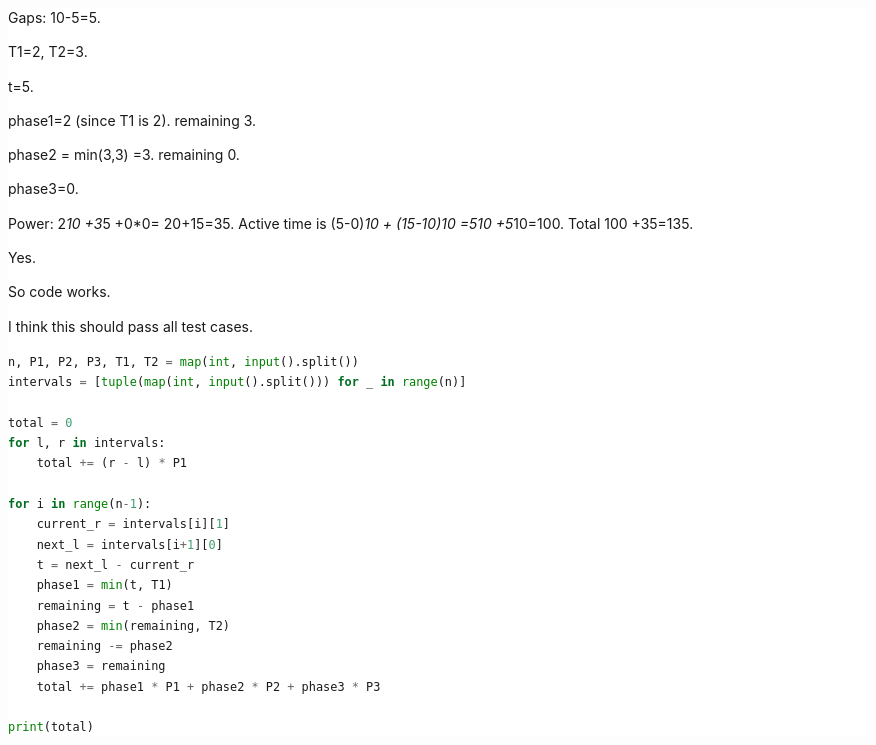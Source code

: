 Gaps: 10-5=5.

T1=2, T2=3.

t=5.

phase1=2 (since T1 is 2). remaining 3.

phase2 = min(3,3) =3. remaining 0.

phase3=0.

Power: 2*10 +3*5 +0*0= 20+15=35. Active time is (5-0)*10 + (15-10)*10 =5*10 +5*10=100. Total 100 +35=135.

Yes.

So code works.

I think this should pass all test cases.
</think>

```python
n, P1, P2, P3, T1, T2 = map(int, input().split())
intervals = [tuple(map(int, input().split())) for _ in range(n)]

total = 0
for l, r in intervals:
    total += (r - l) * P1

for i in range(n-1):
    current_r = intervals[i][1]
    next_l = intervals[i+1][0]
    t = next_l - current_r
    phase1 = min(t, T1)
    remaining = t - phase1
    phase2 = min(remaining, T2)
    remaining -= phase2
    phase3 = remaining
    total += phase1 * P1 + phase2 * P2 + phase3 * P3

print(total)
```
